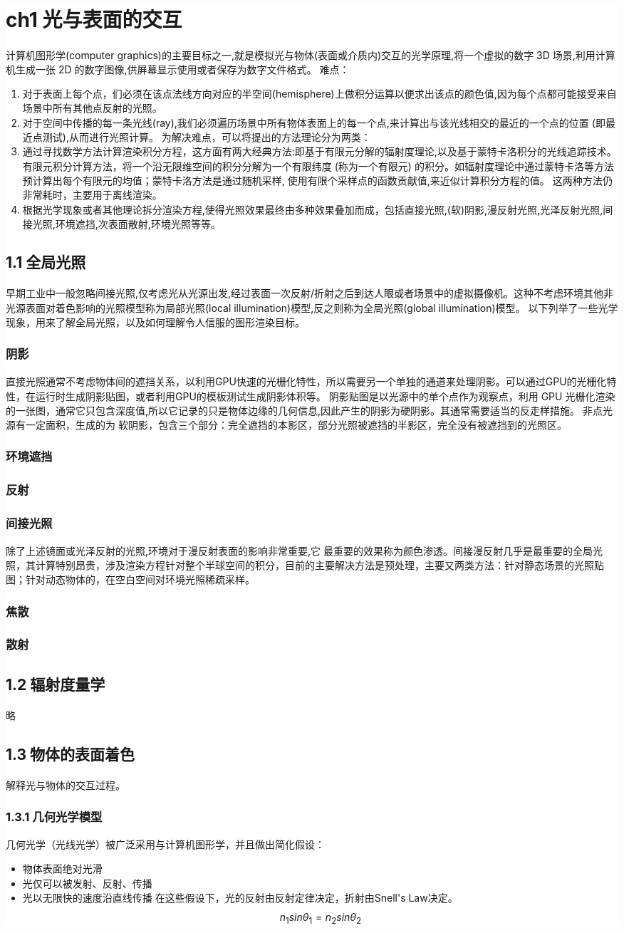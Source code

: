 # ch1 光与表面的交互
计算机图形学(computer graphics)的主要目标之一,就是模拟光与物体(表面或介质内)交互的光学原理,将一个虚拟的数字 3D 场景,利用计算机生成一张 2D 的数字图像,供屏幕显示使用或者保存为数字文件格式。
难点：
1. 对于表面上每个点，们必须在该点法线方向对应的半空间(hemisphere)上做积分运算以便求出该点的颜色值,因为每个点都可能接受来自场景中所有其他点反射的光照。
2. 对于空间中传播的每一条光线(ray),我们必须遍历场景中所有物体表面上的每一个点,来计算出与该光线相交的最近的一个点的位置 (即最近点测试),从而进行光照计算。
为解决难点，可以将提出的方法理论分为两类：
1. 通过寻找数学方法计算渲染积分方程，这方面有两大经典方法:即基于有限元分解的辐射度理论,以及基于蒙特卡洛积分的光线追踪技术。
	有限元积分计算方法，将一个沿无限维空间的积分分解为一个有限纬度 (称为一个有限元) 的积分。如辐射度理论中通过蒙特卡洛等方法预计算出每个有限元的均值；蒙特卡洛方法是通过随机采样, 使用有限个采样点的函数贡献值,来近似计算积分方程的值。
	这两种方法仍非常耗时，主要用于离线渲染。
2. 根据光学现象或者其他理论拆分渲染方程,使得光照效果最终由多种效果叠加而成，包括直接光照,(软)阴影,漫反射光照,光泽反射光照,间接光照,环境遮挡,次表面散射,环境光照等等。
## 1.1 全局光照

早期工业中一般忽略间接光照,仅考虑光从光源出发,经过表面一次反射/折射之后到达人眼或者场景中的虚拟摄像机。这种不考虑环境其他非光源表面对着色影响的光照模型称为局部光照(local illumination)模型,反之则称为全局光照(global illumination)模型。
以下列举了一些光学现象，用来了解全局光照，以及如何理解令人信服的图形渲染目标。
### 阴影
直接光照通常不考虑物体间的遮挡关系，以利用GPU快速的光栅化特性，所以需要另一个单独的通道来处理阴影。可以通过GPU的光栅化特性，在运行时生成阴影贴图，或者利用GPU的模板测试生成阴影体积等。
阴影贴图是以光源中的单个点作为观察点，利用 GPU 光栅化渲染的一张图，通常它只包含深度值,所以它记录的只是物体边缘的几何信息,因此产生的阴影为硬阴影。其通常需要适当的反走样措施。
非点光源有一定面积，生成的为 软阴影，包含三个部分：完全遮挡的本影区，部分光照被遮挡的半影区，完全没有被遮挡到的光照区。

### 环境遮挡


### 反射


### 间接光照
除了上述镜面或光泽反射的光照,环境对于漫反射表面的影响非常重要,它
最重要的效果称为颜色渗透。间接漫反射几乎是最重要的全局光照，其计算特别昂贵，涉及渲染方程针对整个半球空间的积分，目前的主要解决方法是预处理，主要又两类方法：针对静态场景的光照贴图；针对动态物体的，在空白空间对环境光照稀疏采样。

### 焦散


### 散射


## 1.2 辐射度量学

略

## 1.3 物体的表面着色
解释光与物体的交互过程。
### 1.3.1 几何光学模型
几何光学（光线光学）被广泛采用与计算机图形学，并且做出简化假设：
- 物体表面绝对光滑
- 光仅可以被发射、反射、传播
- 光以无限快的速度沿直线传播
在这些假设下，光的反射由反射定律决定，折射由Snell's Law决定。
$$
n_1sin\theta_1=n_2sin\theta_2
$$
